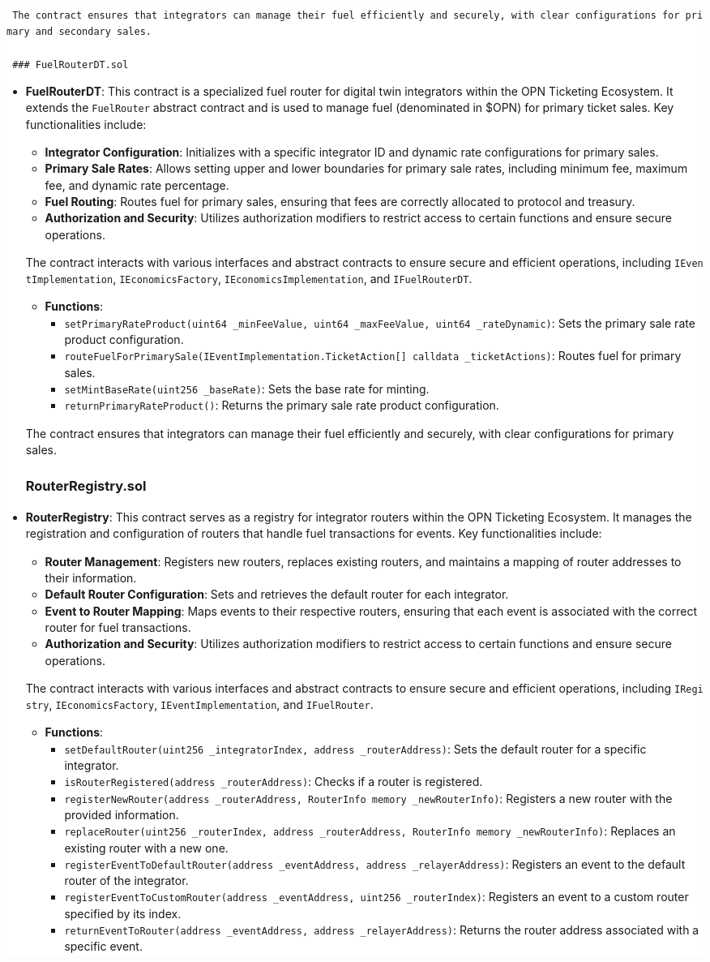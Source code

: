      The contract ensures that integrators can manage their fuel efficiently and securely, with clear configurations for primary and secondary sales.

     ### FuelRouterDT.sol

- **FuelRouterDT**: This contract is a specialized fuel router for digital twin integrators within the OPN Ticketing Ecosystem. It extends the `FuelRouter` abstract contract and is used to manage fuel (denominated in $OPN) for primary ticket sales. Key functionalities include:

     - **Integrator Configuration**: Initializes with a specific integrator ID and dynamic rate configurations for primary sales.
     - **Primary Sale Rates**: Allows setting upper and lower boundaries for primary sale rates, including minimum fee, maximum fee, and dynamic rate percentage.
     - **Fuel Routing**: Routes fuel for primary sales, ensuring that fees are correctly allocated to protocol and treasury.
     - **Authorization and Security**: Utilizes authorization modifiers to restrict access to certain functions and ensure secure operations.

     The contract interacts with various interfaces and abstract contracts to ensure secure and efficient operations, including `IEventImplementation`, `IEconomicsFactory`, `IEconomicsImplementation`, and `IFuelRouterDT`.

     - **Functions**:
          - `setPrimaryRateProduct(uint64 _minFeeValue, uint64 _maxFeeValue, uint64 _rateDynamic)`: Sets the primary sale rate product configuration.
          - `routeFuelForPrimarySale(IEventImplementation.TicketAction[] calldata _ticketActions)`: Routes fuel for primary sales.
          - `setMintBaseRate(uint256 _baseRate)`: Sets the base rate for minting.
          - `returnPrimaryRateProduct()`: Returns the primary sale rate product configuration.

     The contract ensures that integrators can manage their fuel efficiently and securely, with clear configurations for primary sales.

     ### RouterRegistry.sol

- **RouterRegistry**: This contract serves as a registry for integrator routers within the OPN Ticketing Ecosystem. It manages the registration and configuration of routers that handle fuel transactions for events. Key functionalities include:

     - **Router Management**: Registers new routers, replaces existing routers, and maintains a mapping of router addresses to their information.
     - **Default Router Configuration**: Sets and retrieves the default router for each integrator.
     - **Event to Router Mapping**: Maps events to their respective routers, ensuring that each event is associated with the correct router for fuel transactions.
     - **Authorization and Security**: Utilizes authorization modifiers to restrict access to certain functions and ensure secure operations.

     The contract interacts with various interfaces and abstract contracts to ensure secure and efficient operations, including `IRegistry`, `IEconomicsFactory`, `IEventImplementation`, and `IFuelRouter`.

     - **Functions**:
          - `setDefaultRouter(uint256 _integratorIndex, address _routerAddress)`: Sets the default router for a specific integrator.
          - `isRouterRegistered(address _routerAddress)`: Checks if a router is registered.
          - `registerNewRouter(address _routerAddress, RouterInfo memory _newRouterInfo)`: Registers a new router with the provided information.
          - `replaceRouter(uint256 _routerIndex, address _routerAddress, RouterInfo memory _newRouterInfo)`: Replaces an existing router with a new one.
          - `registerEventToDefaultRouter(address _eventAddress, address _relayerAddress)`: Registers an event to the default router of the integrator.
          - `registerEventToCustomRouter(address _eventAddress, uint256 _routerIndex)`: Registers an event to a custom router specified by its index.
          - `returnEventToRouter(address _eventAddress, address _relayerAddress)`: Returns the router address associated with a specific event.
